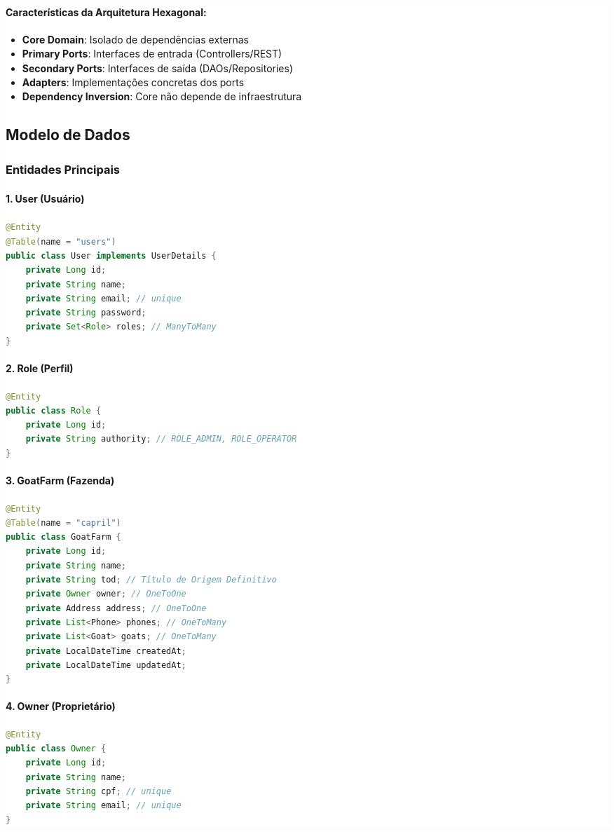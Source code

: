 #### Características da Arquitetura Hexagonal:

- **Core Domain**: Isolado de dependências externas
- **Primary Ports**: Interfaces de entrada (Controllers/REST)
- **Secondary Ports**: Interfaces de saída (DAOs/Repositories)
- **Adapters**: Implementações concretas dos ports
- **Dependency Inversion**: Core não depende de infraestrutura

## Modelo de Dados

### Entidades Principais

#### 1. User (Usuário)
```java
@Entity
@Table(name = "users")
public class User implements UserDetails {
    private Long id;
    private String name;
    private String email; // unique
    private String password;
    private Set<Role> roles; // ManyToMany
}
```

#### 2. Role (Perfil)
```java
@Entity
public class Role {
    private Long id;
    private String authority; // ROLE_ADMIN, ROLE_OPERATOR
}
```

#### 3. GoatFarm (Fazenda)
```java
@Entity
@Table(name = "capril")
public class GoatFarm {
    private Long id;
    private String name;
    private String tod; // Título de Origem Definitivo
    private Owner owner; // OneToOne
    private Address address; // OneToOne
    private List<Phone> phones; // OneToMany
    private List<Goat> goats; // OneToMany
    private LocalDateTime createdAt;
    private LocalDateTime updatedAt;
}
```

#### 4. Owner (Proprietário)
```java
@Entity
public class Owner {
    private Long id;
    private String name;
    private String cpf; // unique
    private String email; // unique
}
```
